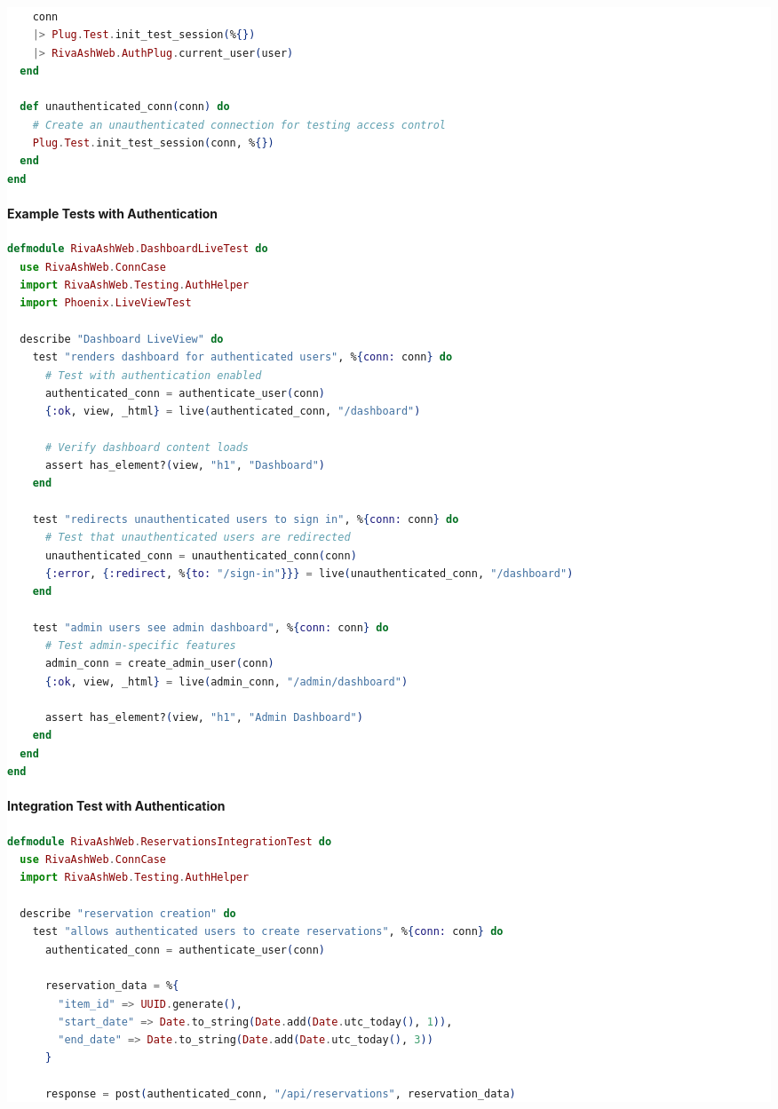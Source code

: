 ```elixir
    conn
    |> Plug.Test.init_test_session(%{})
    |> RivaAshWeb.AuthPlug.current_user(user)
  end

  def unauthenticated_conn(conn) do
    # Create an unauthenticated connection for testing access control
    Plug.Test.init_test_session(conn, %{})
  end
end
```

#### Example Tests with Authentication

```elixir
defmodule RivaAshWeb.DashboardLiveTest do
  use RivaAshWeb.ConnCase
  import RivaAshWeb.Testing.AuthHelper
  import Phoenix.LiveViewTest

  describe "Dashboard LiveView" do
    test "renders dashboard for authenticated users", %{conn: conn} do
      # Test with authentication enabled
      authenticated_conn = authenticate_user(conn)
      {:ok, view, _html} = live(authenticated_conn, "/dashboard")
      
      # Verify dashboard content loads
      assert has_element?(view, "h1", "Dashboard")
    end

    test "redirects unauthenticated users to sign in", %{conn: conn} do
      # Test that unauthenticated users are redirected
      unauthenticated_conn = unauthenticated_conn(conn)
      {:error, {:redirect, %{to: "/sign-in"}}} = live(unauthenticated_conn, "/dashboard")
    end

    test "admin users see admin dashboard", %{conn: conn} do
      # Test admin-specific features
      admin_conn = create_admin_user(conn)
      {:ok, view, _html} = live(admin_conn, "/admin/dashboard")
      
      assert has_element?(view, "h1", "Admin Dashboard")
    end
  end
end
```

#### Integration Test with Authentication

```elixir
defmodule RivaAshWeb.ReservationsIntegrationTest do
  use RivaAshWeb.ConnCase
  import RivaAshWeb.Testing.AuthHelper

  describe "reservation creation" do
    test "allows authenticated users to create reservations", %{conn: conn} do
      authenticated_conn = authenticate_user(conn)
      
      reservation_data = %{
        "item_id" => UUID.generate(),
        "start_date" => Date.to_string(Date.add(Date.utc_today(), 1)),
        "end_date" => Date.to_string(Date.add(Date.utc_today(), 3))
      }
      
      response = post(authenticated_conn, "/api/reservations", reservation_data)
```